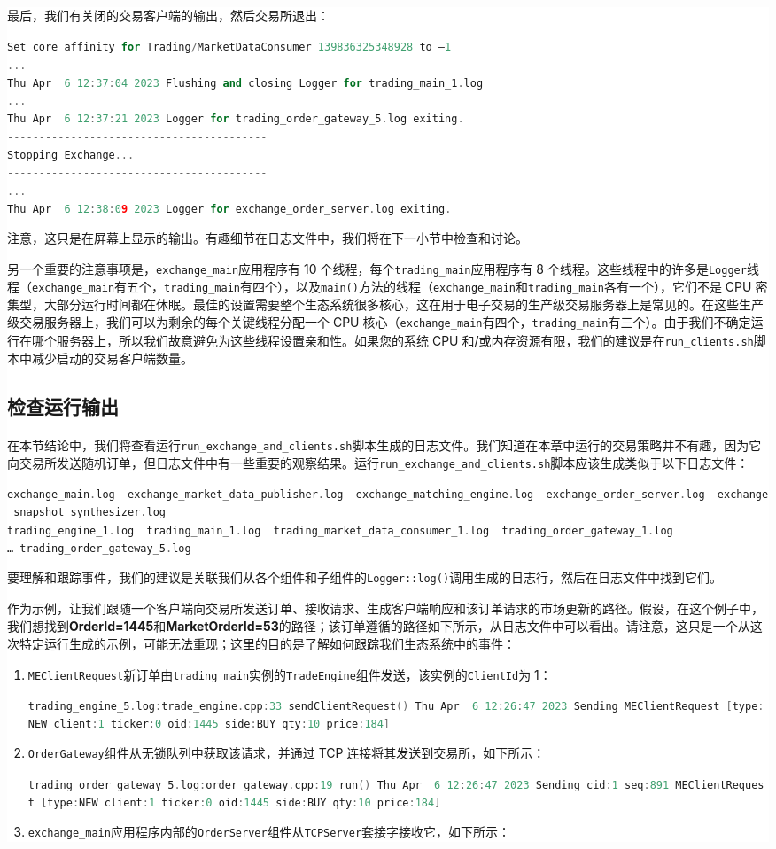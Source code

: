 最后，我们有关闭的交易客户端的输出，然后交易所退出：

```cpp
Set core affinity for Trading/MarketDataConsumer 139836325348928 to –1
...
Thu Apr  6 12:37:04 2023 Flushing and closing Logger for trading_main_1.log
...
Thu Apr  6 12:37:21 2023 Logger for trading_order_gateway_5.log exiting.
-----------------------------------------
Stopping Exchange...
-----------------------------------------
...
Thu Apr  6 12:38:09 2023 Logger for exchange_order_server.log exiting.
```

注意，这只是在屏幕上显示的输出。有趣细节在日志文件中，我们将在下一小节中检查和讨论。

另一个重要的注意事项是，`exchange_main`应用程序有 10 个线程，每个`trading_main`应用程序有 8 个线程。这些线程中的许多是`Logger`线程（`exchange_main`有五个，`trading_main`有四个），以及`main()`方法的线程（`exchange_main`和`trading_main`各有一个），它们不是 CPU 密集型，大部分运行时间都在休眠。最佳的设置需要整个生态系统很多核心，这在用于电子交易的生产级交易服务器上是常见的。在这些生产级交易服务器上，我们可以为剩余的每个关键线程分配一个 CPU 核心（`exchange_main`有四个，`trading_main`有三个）。由于我们不确定运行在哪个服务器上，所以我们故意避免为这些线程设置亲和性。如果您的系统 CPU 和/或内存资源有限，我们的建议是在`run_clients.sh`脚本中减少启动的交易客户端数量。

## 检查运行输出

在本节结论中，我们将查看运行`run_exchange_and_clients.sh`脚本生成的日志文件。我们知道在本章中运行的交易策略并不有趣，因为它向交易所发送随机订单，但日志文件中有一些重要的观察结果。运行`run_exchange_and_clients.sh`脚本应该生成类似于以下日志文件：

```cpp
exchange_main.log  exchange_market_data_publisher.log  exchange_matching_engine.log  exchange_order_server.log  exchange_snapshot_synthesizer.log
trading_engine_1.log  trading_main_1.log  trading_market_data_consumer_1.log  trading_order_gateway_1.log
… trading_order_gateway_5.log
```

要理解和跟踪事件，我们的建议是关联我们从各个组件和子组件的`Logger::log()`调用生成的日志行，然后在日志文件中找到它们。

作为示例，让我们跟随一个客户端向交易所发送订单、接收请求、生成客户端响应和该订单请求的市场更新的路径。假设，在这个例子中，我们想找到**OrderId=1445**和**MarketOrderId=53**的路径；该订单遵循的路径如下所示，从日志文件中可以看出。请注意，这只是一个从这次特定运行生成的示例，可能无法重现；这里的目的是了解如何跟踪我们生态系统中的事件：

1.  `MEClientRequest`新订单由`trading_main`实例的`TradeEngine`组件发送，该实例的`ClientId`为 1：

    ```cpp
    trading_engine_5.log:trade_engine.cpp:33 sendClientRequest() Thu Apr  6 12:26:47 2023 Sending MEClientRequest [type:NEW client:1 ticker:0 oid:1445 side:BUY qty:10 price:184]
    ```

1.  `OrderGateway`组件从无锁队列中获取该请求，并通过 TCP 连接将其发送到交易所，如下所示：

    ```cpp
    trading_order_gateway_5.log:order_gateway.cpp:19 run() Thu Apr  6 12:26:47 2023 Sending cid:1 seq:891 MEClientRequest [type:NEW client:1 ticker:0 oid:1445 side:BUY qty:10 price:184]
    ```

1.  `exchange_main`应用程序内部的`OrderServer`组件从`TCPServer`套接字接收它，如下所示：
